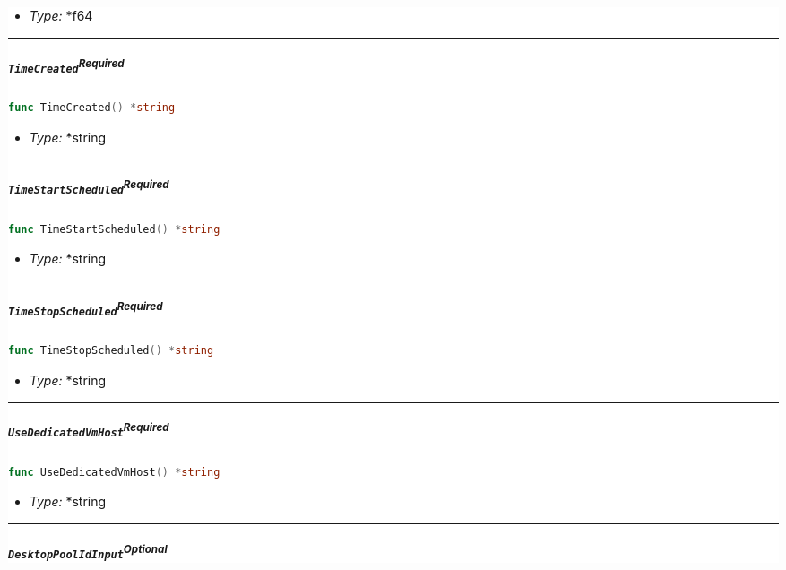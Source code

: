- *Type:* *f64

---

##### `TimeCreated`<sup>Required</sup> <a name="TimeCreated" id="rhizo-co-terraform-provider-oci.dataOciDesktopsDesktopPool.DataOciDesktopsDesktopPool.property.timeCreated"></a>

```go
func TimeCreated() *string
```

- *Type:* *string

---

##### `TimeStartScheduled`<sup>Required</sup> <a name="TimeStartScheduled" id="rhizo-co-terraform-provider-oci.dataOciDesktopsDesktopPool.DataOciDesktopsDesktopPool.property.timeStartScheduled"></a>

```go
func TimeStartScheduled() *string
```

- *Type:* *string

---

##### `TimeStopScheduled`<sup>Required</sup> <a name="TimeStopScheduled" id="rhizo-co-terraform-provider-oci.dataOciDesktopsDesktopPool.DataOciDesktopsDesktopPool.property.timeStopScheduled"></a>

```go
func TimeStopScheduled() *string
```

- *Type:* *string

---

##### `UseDedicatedVmHost`<sup>Required</sup> <a name="UseDedicatedVmHost" id="rhizo-co-terraform-provider-oci.dataOciDesktopsDesktopPool.DataOciDesktopsDesktopPool.property.useDedicatedVmHost"></a>

```go
func UseDedicatedVmHost() *string
```

- *Type:* *string

---

##### `DesktopPoolIdInput`<sup>Optional</sup> <a name="DesktopPoolIdInput" id="rhizo-co-terraform-provider-oci.dataOciDesktopsDesktopPool.DataOciDesktopsDesktopPool.property.desktopPoolIdInput"></a>
